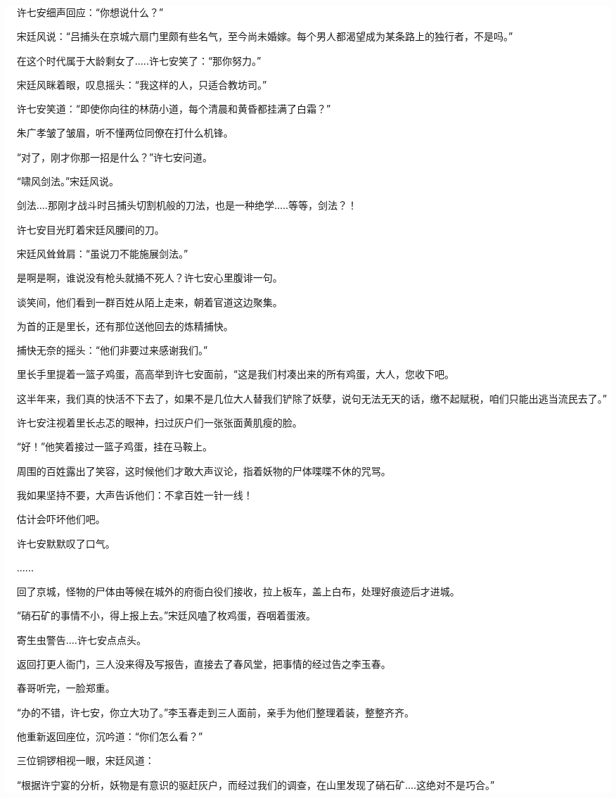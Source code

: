     许七安细声回应：“你想说什么？”

    宋廷风说：“吕捕头在京城六扇门里颇有些名气，至今尚未婚嫁。每个男人都渴望成为某条路上的独行者，不是吗。”

    在这个时代属于大龄剩女了.....许七安笑了：“那你努力。”

    宋廷风眯着眼，叹息摇头：“我这样的人，只适合教坊司。”

    许七安笑道：“即使你向往的林荫小道，每个清晨和黄昏都挂满了白霜？”

    朱广孝皱了皱眉，听不懂两位同僚在打什么机锋。

    “对了，刚才你那一招是什么？”许七安问道。

    “啸风剑法。”宋廷风说。

    剑法....那刚才战斗时吕捕头切割机般的刀法，也是一种绝学.....等等，剑法？！

    许七安目光盯着宋廷风腰间的刀。

    宋廷风耸耸肩：“虽说刀不能施展剑法。”

    是啊是啊，谁说没有枪头就捅不死人？许七安心里腹诽一句。

    谈笑间，他们看到一群百姓从陌上走来，朝着官道这边聚集。

    为首的正是里长，还有那位送他回去的炼精捕快。

    捕快无奈的摇头：“他们非要过来感谢我们。”

    里长手里提着一篮子鸡蛋，高高举到许七安面前，“这是我们村凑出来的所有鸡蛋，大人，您收下吧。

    这半年来，我们真的快活不下去了，如果不是几位大人替我们铲除了妖孽，说句无法无天的话，缴不起赋税，咱们只能出逃当流民去了。”

    许七安注视着里长忐忑的眼神，扫过灰户们一张张面黄肌瘦的脸。

    “好！”他笑着接过一篮子鸡蛋，挂在马鞍上。

    周围的百姓露出了笑容，这时候他们才敢大声议论，指着妖物的尸体喋喋不休的咒骂。

    我如果坚持不要，大声告诉他们：不拿百姓一针一线！

    估计会吓坏他们吧。

    许七安默默叹了口气。

    ......

    回了京城，怪物的尸体由等候在城外的府衙白役们接收，拉上板车，盖上白布，处理好痕迹后才进城。

    “硝石矿的事情不小，得上报上去。”宋廷风嗑了枚鸡蛋，吞咽着蛋液。

    寄生虫警告....许七安点点头。

    返回打更人衙门，三人没来得及写报告，直接去了春风堂，把事情的经过告之李玉春。

    春哥听完，一脸郑重。

    “办的不错，许七安，你立大功了。”李玉春走到三人面前，亲手为他们整理着装，整整齐齐。

    他重新返回座位，沉吟道：“你们怎么看？”

    三位铜锣相视一眼，宋廷风道：

    “根据许宁宴的分析，妖物是有意识的驱赶灰户，而经过我们的调查，在山里发现了硝石矿....这绝对不是巧合。”
